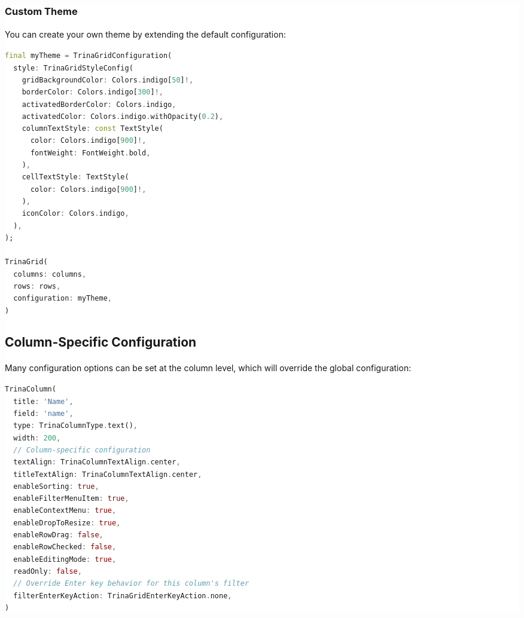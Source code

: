 ### Custom Theme

You can create your own theme by extending the default configuration:

```dart
final myTheme = TrinaGridConfiguration(
  style: TrinaGridStyleConfig(
    gridBackgroundColor: Colors.indigo[50]!,
    borderColor: Colors.indigo[300]!,
    activatedBorderColor: Colors.indigo,
    activatedColor: Colors.indigo.withOpacity(0.2),
    columnTextStyle: const TextStyle(
      color: Colors.indigo[900]!,
      fontWeight: FontWeight.bold,
    ),
    cellTextStyle: TextStyle(
      color: Colors.indigo[900]!,
    ),
    iconColor: Colors.indigo,
  ),
);

TrinaGrid(
  columns: columns,
  rows: rows,
  configuration: myTheme,
)
```

## Column-Specific Configuration

Many configuration options can be set at the column level, which will override the global configuration:

```dart
TrinaColumn(
  title: 'Name',
  field: 'name',
  type: TrinaColumnType.text(),
  width: 200,
  // Column-specific configuration
  textAlign: TrinaColumnTextAlign.center,
  titleTextAlign: TrinaColumnTextAlign.center,
  enableSorting: true,
  enableFilterMenuItem: true,
  enableContextMenu: true,
  enableDropToResize: true,
  enableRowDrag: false,
  enableRowChecked: false,
  enableEditingMode: true,
  readOnly: false,
  // Override Enter key behavior for this column's filter
  filterEnterKeyAction: TrinaGridEnterKeyAction.none,
)
```
